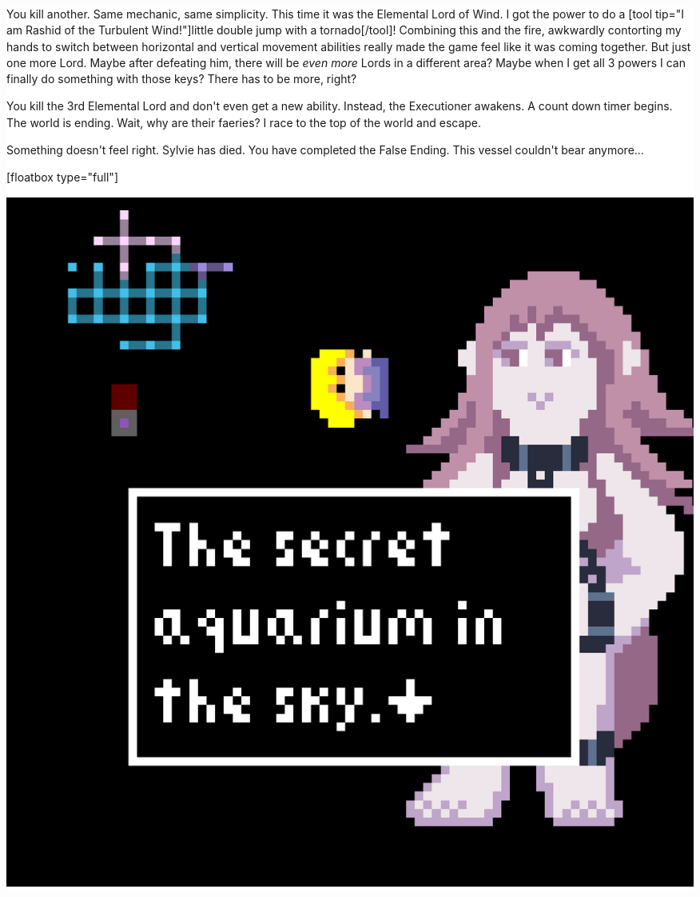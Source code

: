 You kill another. Same mechanic, same simplicity. This time it was the Elemental Lord of Wind. I got the power to do a [tool tip="I am Rashid of the Turbulent Wind!"]little double jump with a tornado[/tool]! Combining this and the fire, awkwardly contorting my hands to switch between horizontal and vertical movement abilities really made the game feel like it was coming together. But just one more Lord. Maybe after defeating him, there will be *even more* Lords in a different area? Maybe when I get all 3 powers I can finally do something with those keys? There has to be more, right?

You kill the 3rd Elemental Lord and don't even get a new ability. Instead, the Executioner awakens. A count down timer begins. The world is ending. Wait, why are their faeries? I race to the top of the world and escape.

Something doesn't feel right. Sylvie has died. You have completed the False Ending. This vessel couldn't bear anymore...

[floatbox type="full"]
<div markdown=1 class="smallfull">

![](aqaurium1.png?lightbox)
